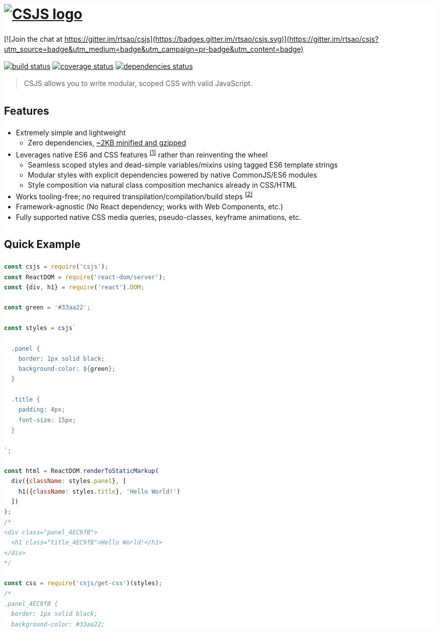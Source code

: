 # [![CSJS logo](https://cdn.rawgit.com/rtsao/csjs/logo/logo.svg "CSJS (Cascading Style JavaScripts)")](https://github.com/rtsao/csjs)

[![Join the chat at https://gitter.im/rtsao/csjs](https://badges.gitter.im/rtsao/csjs.svg)](https://gitter.im/rtsao/csjs?utm_source=badge&utm_medium=badge&utm_campaign=pr-badge&utm_content=badge)

[![build status][build-badge]][build-href]
[![coverage status][coverage-badge]][coverage-href]
[![dependencies status][deps-badge]][deps-href]

> CSJS allows you to write modular, scoped CSS with valid JavaScript.

## Features
* Extremely simple and lightweight
  * Zero dependencies, [~2KB minified and gzipped][bundle]
* Leverages native ES6 and CSS features <sup>[(1)]</sup> rather than reinventing the wheel
  * Seamless scoped styles and dead-simple variables/mixins using tagged ES6 template strings
  * Modular styles with explicit dependencies powered by native CommonJS/ES6 modules
  * Style composition via natural class composition mechanics already in CSS/HTML
* Works tooling-free; no required transpilation/compilation/build steps <sup>[(2)]</sup>
* Framework-agnostic (No React dependency; works with Web Components, etc.)
* Fully supported native CSS media queries, pseudo-classes, keyframe animations, etc.

## Quick Example

```javascript
const csjs = require('csjs');
const ReactDOM = require('react-dom/server');
const {div, h1} = require('react').DOM;

const green = '#33aa22';

const styles = csjs`

  .panel {
    border: 1px solid black;
    background-color: ${green};
  }
  
  .title {
    padding: 4px;
    font-size: 15px;
  }

`;

const html = ReactDOM.renderToStaticMarkup(
  div({className: styles.panel}, [ 
    h1({className: styles.title}, 'Hello World!')
  ])
);
/*
<div class="panel_4EC9fB">
  <h1 class="title_4EC9fB">Hello World!</h1>
</div>
*/

const css = require('csjs/get-css')(styles);
/*
.panel_4EC9fB {
  border: 1px solid black;
  background-color: #33aa22;
```

[(1)]: #full-power-of-javascript-in-your-css
[(2)]: #simple-tooling-free
[CSS Modules]: https://github.com/css-modules/css-modules
[bundle]: https://www.brcdn.org/csjs/latest?standalone=csjs&uglify=true
[build-badge]: https://travis-ci.org/rtsao/csjs.svg?branch=master
[build-href]: https://travis-ci.org/rtsao/csjs
[coverage-badge]: https://coveralls.io/repos/rtsao/csjs/badge.svg?branch=master&service=github
[coverage-href]: https://coveralls.io/github/rtsao/csjs?branch=master
[deps-badge]: https://david-dm.org/rtsao/csjs.svg
[deps-href]: https://david-dm.org/rtsao/csjs
[sauce-badge]: https://saucelabs.com/browser-matrix/csjs.svg
[sauce-href]: https://saucelabs.com/u/csjs
